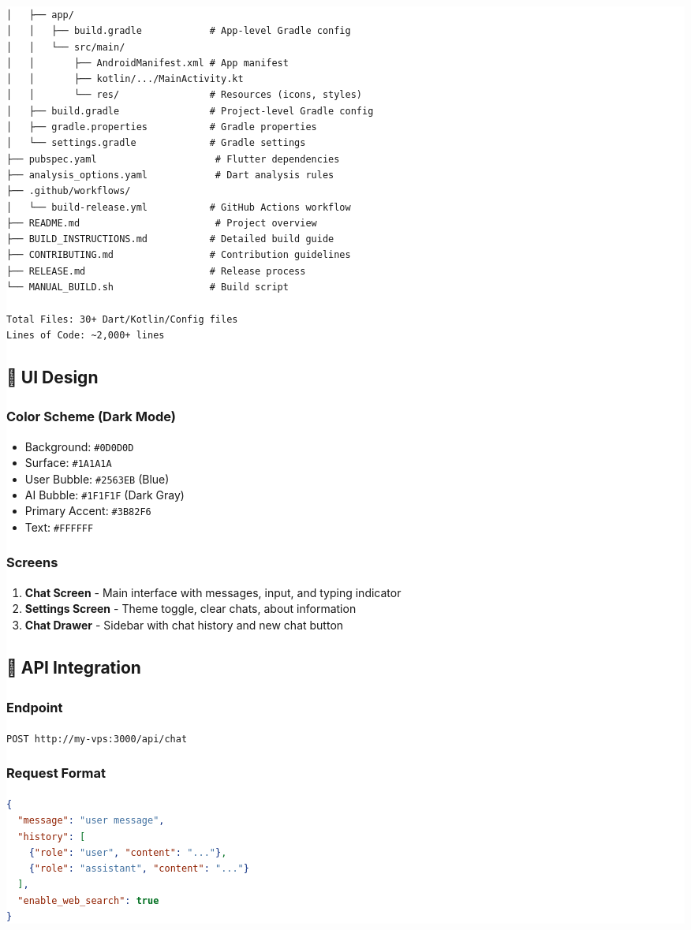 ```
│   ├── app/
│   │   ├── build.gradle            # App-level Gradle config
│   │   └── src/main/
│   │       ├── AndroidManifest.xml # App manifest
│   │       ├── kotlin/.../MainActivity.kt
│   │       └── res/                # Resources (icons, styles)
│   ├── build.gradle                # Project-level Gradle config
│   ├── gradle.properties           # Gradle properties
│   └── settings.gradle             # Gradle settings
├── pubspec.yaml                     # Flutter dependencies
├── analysis_options.yaml            # Dart analysis rules
├── .github/workflows/
│   └── build-release.yml           # GitHub Actions workflow
├── README.md                        # Project overview
├── BUILD_INSTRUCTIONS.md           # Detailed build guide
├── CONTRIBUTING.md                 # Contribution guidelines
├── RELEASE.md                      # Release process
└── MANUAL_BUILD.sh                 # Build script

Total Files: 30+ Dart/Kotlin/Config files
Lines of Code: ~2,000+ lines
```

## 🎨 UI Design

### Color Scheme (Dark Mode)
- Background: `#0D0D0D`
- Surface: `#1A1A1A`
- User Bubble: `#2563EB` (Blue)
- AI Bubble: `#1F1F1F` (Dark Gray)
- Primary Accent: `#3B82F6`
- Text: `#FFFFFF`

### Screens
1. **Chat Screen** - Main interface with messages, input, and typing indicator
2. **Settings Screen** - Theme toggle, clear chats, about information
3. **Chat Drawer** - Sidebar with chat history and new chat button

## 🔌 API Integration

### Endpoint
```
POST http://my-vps:3000/api/chat
```

### Request Format
```json
{
  "message": "user message",
  "history": [
    {"role": "user", "content": "..."},
    {"role": "assistant", "content": "..."}
  ],
  "enable_web_search": true
}
```
